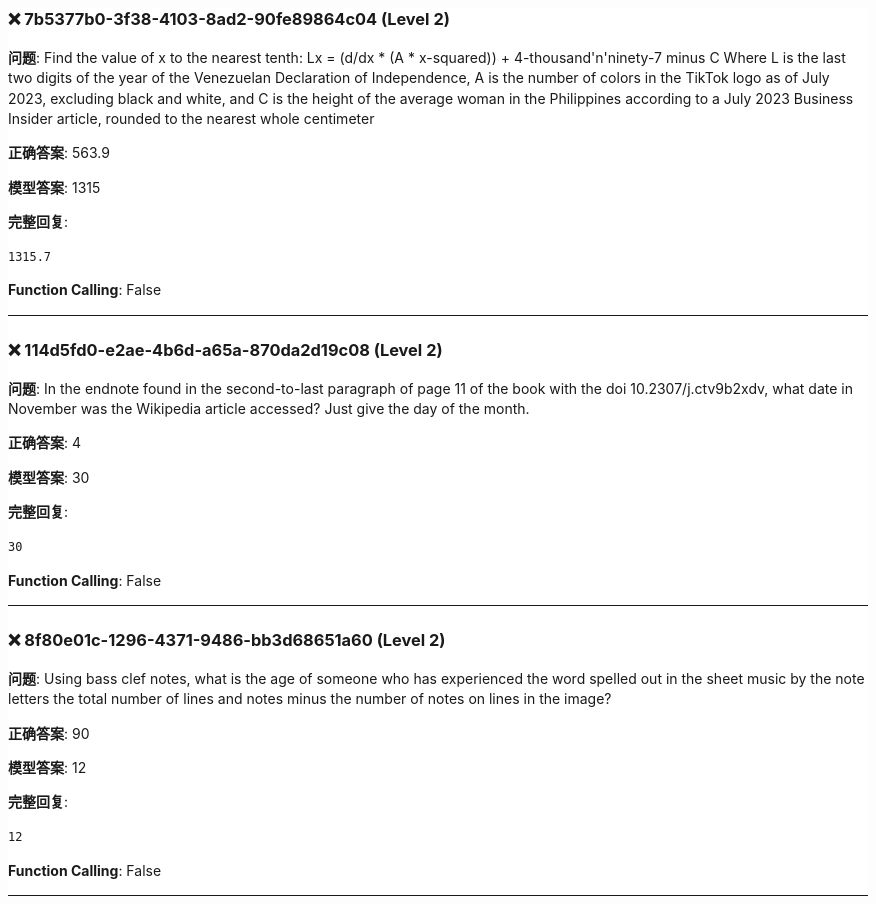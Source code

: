 
### ❌ 7b5377b0-3f38-4103-8ad2-90fe89864c04 (Level 2)

**问题**: Find the value of x to the nearest tenth: Lx = (d/dx * (A * x-squared)) + 4-thousand'n'ninety-7 minus C
Where L is the last two digits of the year of the Venezuelan Declaration of Independence,
A is the number of colors in the TikTok logo as of July 2023, excluding black and white,
and C is the height of the average woman in the Philippines according to a July 2023 Business Insider article, rounded to the nearest whole centimeter

**正确答案**: 563.9

**模型答案**: 1315

**完整回复**:
```
1315.7
```
**Function Calling**: False

---

### ❌ 114d5fd0-e2ae-4b6d-a65a-870da2d19c08 (Level 2)

**问题**: In the endnote found in the second-to-last paragraph of page 11 of the book with the doi 10.2307/j.ctv9b2xdv, what date in November was the Wikipedia article accessed? Just give the day of the month.

**正确答案**: 4

**模型答案**: 30

**完整回复**:
```
30
```
**Function Calling**: False

---

### ❌ 8f80e01c-1296-4371-9486-bb3d68651a60 (Level 2)

**问题**: Using bass clef notes, what is the age of someone who has experienced the word spelled out in the sheet music by the note letters the total number of lines and notes minus the number of notes on lines in the image?

**正确答案**: 90

**模型答案**: 12

**完整回复**:
```
12
```
**Function Calling**: False

---
